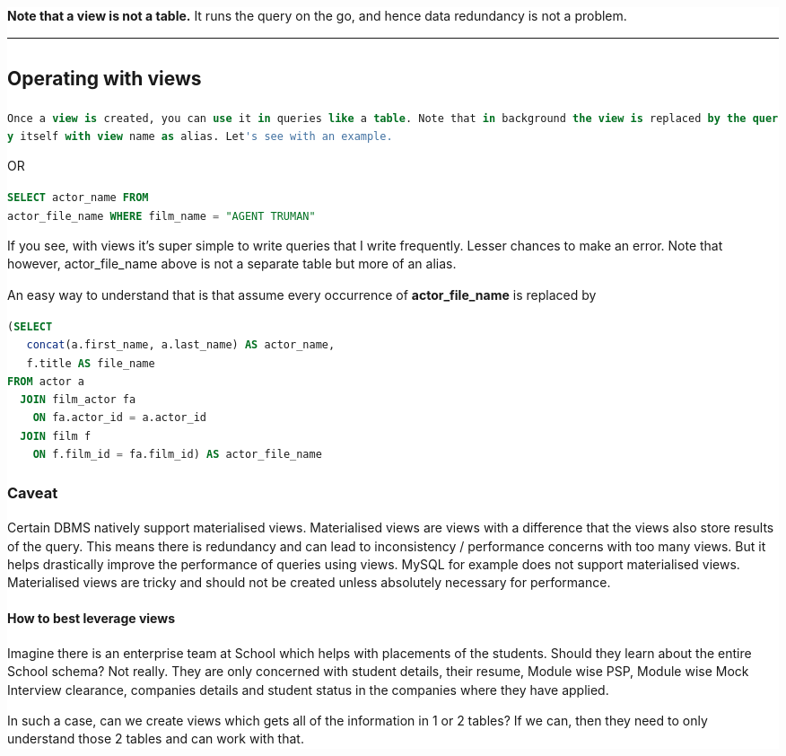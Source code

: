 
**Note that a view is not a table.** It runs the query on the go, and hence data redundancy is not a problem.

* * *

Operating with views
--------------------

```sql
Once a view is created, you can use it in queries like a table. Note that in background the view is replaced by the query itself with view name as alias. Let's see with an example.
```


OR

```sql
SELECT actor_name FROM
actor_file_name WHERE film_name = "AGENT TRUMAN"
```


If you see, with views it’s super simple to write queries that I write frequently. Lesser chances to make an error. Note that however, actor\_file\_name above is not a separate table but more of an alias.

An easy way to understand that is that assume every occurrence of **actor_file_name** is replaced by

```sql
(SELECT
   concat(a.first_name, a.last_name) AS actor_name,
   f.title AS file_name
FROM actor a
  JOIN film_actor fa 
    ON fa.actor_id = a.actor_id 
  JOIN film f
    ON f.film_id = fa.film_id) AS actor_file_name
```


### Caveat

Certain DBMS natively support materialised views. Materialised views are views with a difference that the views also store results of the query. This means there is redundancy and can lead to inconsistency / performance concerns with too many views. But it helps drastically improve the performance of queries using views. MySQL for example does not support materialised views. Materialised views are tricky and should not be created unless absolutely necessary for performance.

#### How to best leverage views

Imagine there is an enterprise team at School which helps with placements of the students. Should they learn about the entire School schema? Not really. They are only concerned with student details, their resume, Module wise PSP, Module wise Mock Interview clearance, companies details and student status in the companies where they have applied.

In such a case, can we create views which gets all of the information in 1 or 2 tables? If we can, then they need to only understand those 2 tables and can work with that.
